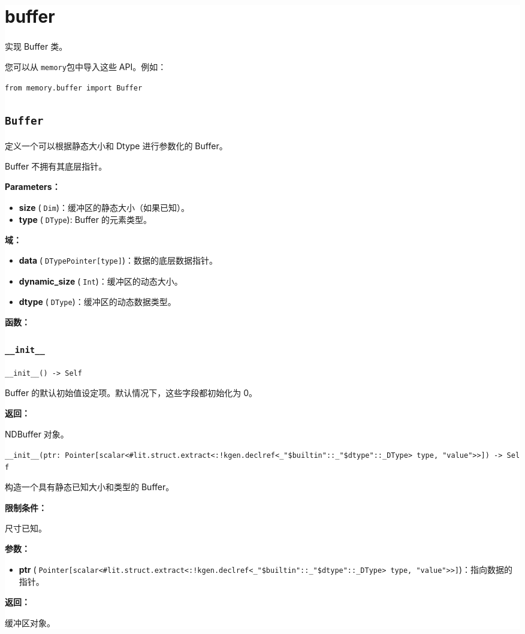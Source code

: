 # buffer

实现 Buffer 类。

您可以从 `memory`包中导入这些 API。例如：

```
from memory.buffer import Buffer
```

## `Buffer`[](#buffer)

定义一个可以根据静态大小和 Dtype 进行参数化的 Buffer。

 Buffer 不拥有其底层指针。

**Parameters：**

* **size** ( `Dim`)：缓冲区的静态大小（如果已知）。
* **type** ( `DType`): Buffer 的元素类型。

**域：**

* **data** ( `DTypePointer[type]`)：数据的底层数据指针。



* **dynamic\_size** ( `Int`)：缓冲区的动态大小。



* **dtype** ( `DType`)：缓冲区的动态数据类型。

**函数：**

### `__init__`[](#init__)

`__init__() -> Self`

Buffer 的默认初始值设定项。默认情况下，这些字段都初始化为 0。

**返回：**

NDBuffer 对象。

`__init__(ptr: Pointer[scalar<#lit.struct.extract<:!kgen.declref<_"$builtin"::_"$dtype"::_DType> type, "value">>]) -> Self`

构造一个具有静态已知大小和类型的 Buffer。

**限制条件：**

尺寸已知。

**参数：**

* **ptr** ( `Pointer[scalar<#lit.struct.extract<:!kgen.declref<_"$builtin"::_"$dtype"::_DType> type, "value">>]`)：指向数据的指针。

**返回：**

缓冲区对象。
